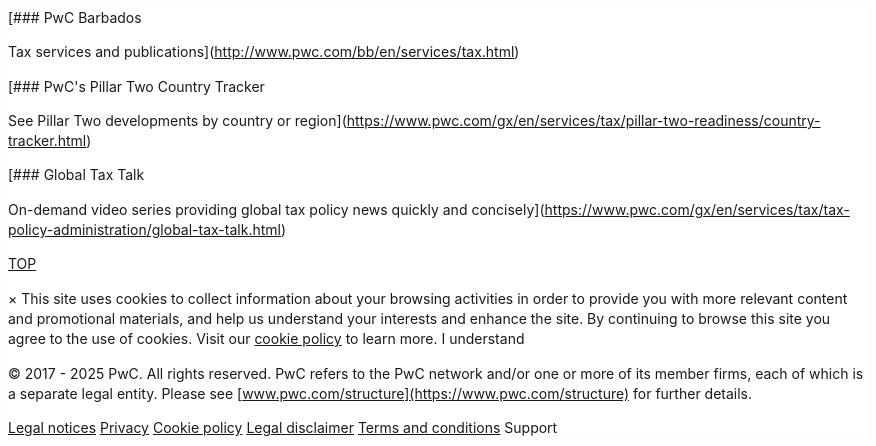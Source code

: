 
[### PwC Barbados

Tax services and publications](http://www.pwc.com/bb/en/services/tax.html)

[### PwC's Pillar Two Country Tracker

See Pillar Two developments by country or region](https://www.pwc.com/gx/en/services/tax/pillar-two-readiness/country-tracker.html)

[### Global Tax Talk

On-demand video series providing global tax policy news quickly and concisely](https://www.pwc.com/gx/en/services/tax/tax-policy-administration/global-tax-talk.html)






 
[TOP](barbados%3FtopicTypeId=399bcbae-2967-429b-b371-99be91a47b34.html# "Return to top of the page")




×
 This site uses cookies to collect information about your browsing activities in order to provide you with more relevant content and promotional materials, and help us understand your interests and enhance the site. By continuing to browse this site you agree to the use of cookies. Visit our [cookie policy](https://www.pwc.com/gx/en/legal-notices/cookie-policy.html) to learn more.
I understand




© 2017 - 2025 PwC. All rights reserved. PwC refers to the PwC network and/or one or more of its member firms, each of which is a separate legal entity. Please see [www.pwc.com/structure](https://www.pwc.com/structure) for further details.


[Legal notices](https://www.pwc.com/gx/en/legal-notices.html)
[Privacy](https://www.pwc.com/gx/en/legal-notices/pwc-privacy-statement.html)
[Cookie policy](https://www.pwc.com/gx/en/legal-notices/cookie-policy.html)
[Legal disclaimer](https://www.pwc.com/gx/en/legal-notices/legal-disclaimer.html)
[Terms and conditions](https://www.pwc.com/gx/en/legal-notices/terms-and-conditions.html)
Support






